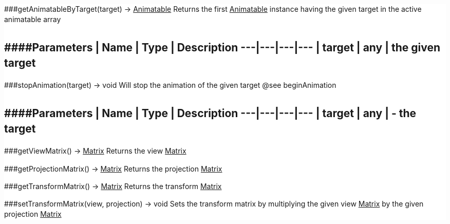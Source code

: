 ###getAnimatableByTarget(target) &rarr; [Animatable](/classes/Animatable)
Returns the first [Animatable](/classes/Animatable) instance having the given target in the active animatable array







####Parameters
 | Name | Type | Description
---|---|---|---
 | target | any | the given target
---

###stopAnimation(target) &rarr; void
Will stop the animation of the given target
@see beginAnimation

####Parameters
 | Name | Type | Description
---|---|---|---
 | target | any | - the target
---

###getViewMatrix() &rarr; [Matrix](/classes/Matrix)
Returns the view [Matrix](/classes/Matrix)








###getProjectionMatrix() &rarr; [Matrix](/classes/Matrix)
Returns the projection [Matrix](/classes/Matrix)








###getTransformMatrix() &rarr; [Matrix](/classes/Matrix)
Returns the transform [Matrix](/classes/Matrix)








###setTransformMatrix(view, projection) &rarr; void
Sets the transform matrix by multiplying the given view [Matrix](/classes/Matrix) by the given projection [Matrix](/classes/Matrix)






